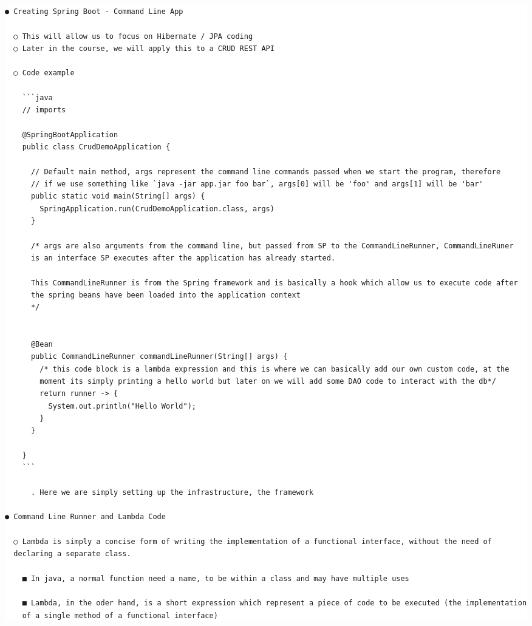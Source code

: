     ● Creating Spring Boot - Command Line App

      ○ This will allow us to focus on Hibernate / JPA coding
      ○ Later in the course, we will apply this to a CRUD REST API

      ○ Code example

        ```java
        // imports

        @SpringBootApplication
        public class CrudDemoApplication {

          // Default main method, args represent the command line commands passed when we start the program, therefore
          // if we use something like `java -jar app.jar foo bar`, args[0] will be 'foo' and args[1] will be 'bar'
          public static void main(String[] args) {
            SpringApplication.run(CrudDemoApplication.class, args)
          }

          /* args are also arguments from the command line, but passed from SP to the CommandLineRunner, CommandLineRuner
          is an interface SP executes after the application has already started.

          This CommandLineRunner is from the Spring framework and is basically a hook which allow us to execute code after
          the spring beans have been loaded into the application context
          */ 

          
          @Bean
          public CommandLineRunner commandLineRunner(String[] args) {
            /* this code block is a lambda expression and this is where we can basically add our own custom code, at the
            moment its simply printing a hello world but later on we will add some DAO code to interact with the db*/
            return runner -> {
              System.out.println("Hello World");
            }
          }

        }
        ```

          . Here we are simply setting up the infrastructure, the framework

    ● Command Line Runner and Lambda Code

      ○ Lambda is simply a concise form of writing the implementation of a functional interface, without the need of
      declaring a separate class.

        ■ In java, a normal function need a name, to be within a class and may have multiple uses

        ■ Lambda, in the oder hand, is a short expression which represent a piece of code to be executed (the implementation
        of a single method of a functional interface)
